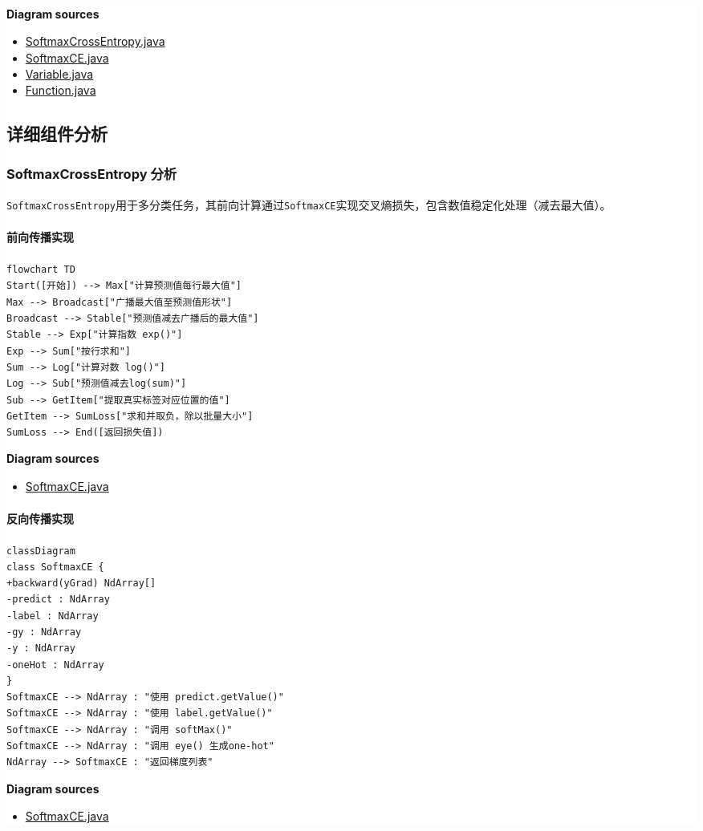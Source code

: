 ```mermaid
```

**Diagram sources**
- [SoftmaxCrossEntropy.java](file://src/main/java/io/leavesfly/tinydl/mlearning/loss/SoftmaxCrossEntropy.java#L1-L12)
- [SoftmaxCE.java](file://src/main/java/io/leavesfly/tinydl/func/loss/SoftmaxCE.java#L1-L60)
- [Variable.java](file://src/main/java/io/leavesfly/tinydl/func/Variable.java#L100-L150)
- [Function.java](file://src/main/java/io/leavesfly/tinydl/func/Function.java#L1-L92)

## 详细组件分析

### SoftmaxCrossEntropy 分析
`SoftmaxCrossEntropy`用于多分类任务，其前向计算通过`SoftmaxCE`实现交叉熵损失，包含数值稳定化处理（减去最大值）。

#### 前向传播实现
```mermaid
flowchart TD
Start([开始]) --> Max["计算预测值每行最大值"]
Max --> Broadcast["广播最大值至预测值形状"]
Broadcast --> Stable["预测值减去广播后的最大值"]
Stable --> Exp["计算指数 exp()"]
Exp --> Sum["按行求和"]
Sum --> Log["计算对数 log()"]
Log --> Sub["预测值减去log(sum)"]
Sub --> GetItem["提取真实标签对应位置的值"]
GetItem --> SumLoss["求和并取负，除以批量大小"]
SumLoss --> End([返回损失值])
```

**Diagram sources**
- [SoftmaxCE.java](file://src/main/java/io/leavesfly/tinydl/func/loss/SoftmaxCE.java#L15-L35)

#### 反向传播实现
```mermaid
classDiagram
class SoftmaxCE {
+backward(yGrad) NdArray[]
-predict : NdArray
-label : NdArray
-gy : NdArray
-y : NdArray
-oneHot : NdArray
}
SoftmaxCE --> NdArray : "使用 predict.getValue()"
SoftmaxCE --> NdArray : "使用 label.getValue()"
SoftmaxCE --> NdArray : "调用 softMax()"
SoftmaxCE --> NdArray : "调用 eye() 生成one-hot"
NdArray --> SoftmaxCE : "返回梯度列表"
```

**Diagram sources**
- [SoftmaxCE.java](file://src/main/java/io/leavesfly/tinydl/func/loss/SoftmaxCE.java#L37-L55)
